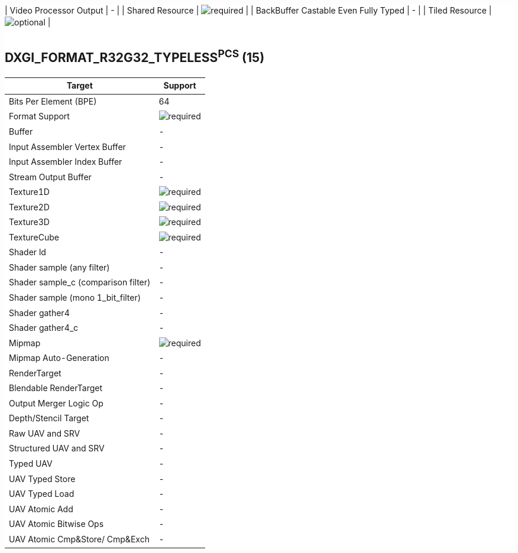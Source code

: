 | Video Processor Output | \- |
| Shared Resource | ![required](images/letter-r.jpg) |
| BackBuffer Castable Even Fully Typed | \- |
| Tiled Resource | ![optional](images/letter-o.jpg) |

## DXGI_FORMAT_R32G32\_TYPELESS<sup>PCS</sup> (15)
| Target | Support |
| - | - |
| Bits Per Element (BPE) | 64 |
| Format Support | ![required](images/letter-r.jpg) |
| Buffer | \- |
| Input Assembler Vertex Buffer | \- |
| Input Assembler Index Buffer | \- |
| Stream Output Buffer | \- |
| Texture1D | ![required](images/letter-r.jpg) |
| Texture2D | ![required](images/letter-r.jpg) |
| Texture3D | ![required](images/letter-r.jpg) |
| TextureCube | ![required](images/letter-r.jpg) |
| Shader ld | \- |
| Shader sample (any filter) | \- |
| Shader sample\_c (comparison filter) | \- |
| Shader sample (mono 1\_bit\_filter) | \- |
| Shader gather4 | \- |
| Shader gather4\_c | \- |
| Mipmap | ![required](images/letter-r.jpg) |
| Mipmap Auto-Generation | \- |
| RenderTarget | \- |
| Blendable RenderTarget | \- |
| Output Merger Logic Op | \- |
| Depth/Stencil Target | \- |
| Raw UAV and SRV | \- |
| Structured UAV and SRV | \- |
| Typed UAV | \- |
| UAV Typed Store | \- |
| UAV Typed Load | \- |
| UAV Atomic Add | \- |
| UAV Atomic Bitwise Ops | \- |
| UAV Atomic Cmp&Store/ Cmp&Exch | \- |